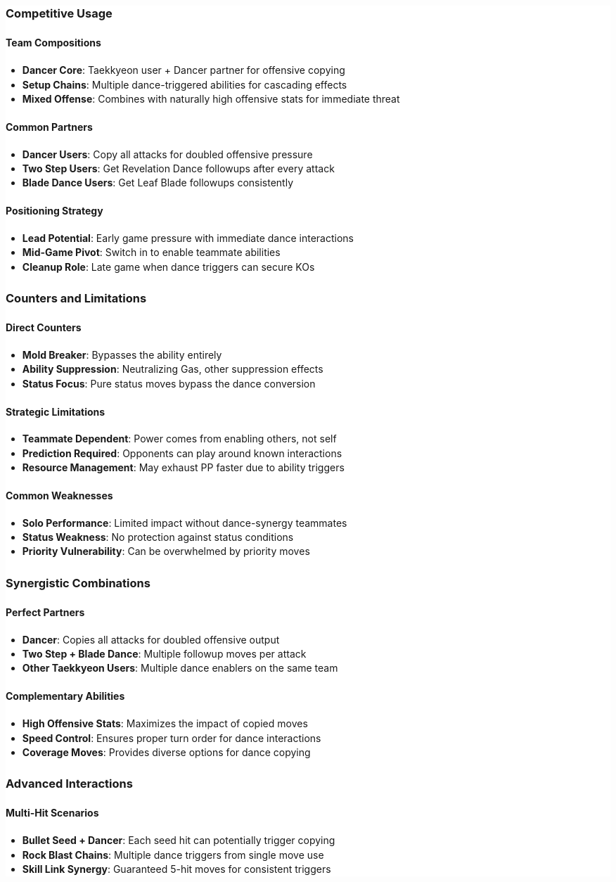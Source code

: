 ### Competitive Usage

#### Team Compositions
- **Dancer Core**: Taekkyeon user + Dancer partner for offensive copying
- **Setup Chains**: Multiple dance-triggered abilities for cascading effects
- **Mixed Offense**: Combines with naturally high offensive stats for immediate threat

#### Common Partners
- **Dancer Users**: Copy all attacks for doubled offensive pressure
- **Two Step Users**: Get Revelation Dance followups after every attack
- **Blade Dance Users**: Get Leaf Blade followups consistently

#### Positioning Strategy
- **Lead Potential**: Early game pressure with immediate dance interactions
- **Mid-Game Pivot**: Switch in to enable teammate abilities
- **Cleanup Role**: Late game when dance triggers can secure KOs

### Counters and Limitations

#### Direct Counters
- **Mold Breaker**: Bypasses the ability entirely
- **Ability Suppression**: Neutralizing Gas, other suppression effects
- **Status Focus**: Pure status moves bypass the dance conversion

#### Strategic Limitations
- **Teammate Dependent**: Power comes from enabling others, not self
- **Prediction Required**: Opponents can play around known interactions
- **Resource Management**: May exhaust PP faster due to ability triggers

#### Common Weaknesses
- **Solo Performance**: Limited impact without dance-synergy teammates
- **Status Weakness**: No protection against status conditions
- **Priority Vulnerability**: Can be overwhelmed by priority moves

### Synergistic Combinations

#### Perfect Partners
- **Dancer**: Copies all attacks for doubled offensive output
- **Two Step + Blade Dance**: Multiple followup moves per attack
- **Other Taekkyeon Users**: Multiple dance enablers on the same team

#### Complementary Abilities
- **High Offensive Stats**: Maximizes the impact of copied moves
- **Speed Control**: Ensures proper turn order for dance interactions
- **Coverage Moves**: Provides diverse options for dance copying

### Advanced Interactions

#### Multi-Hit Scenarios
- **Bullet Seed + Dancer**: Each seed hit can potentially trigger copying
- **Rock Blast Chains**: Multiple dance triggers from single move use
- **Skill Link Synergy**: Guaranteed 5-hit moves for consistent triggers

